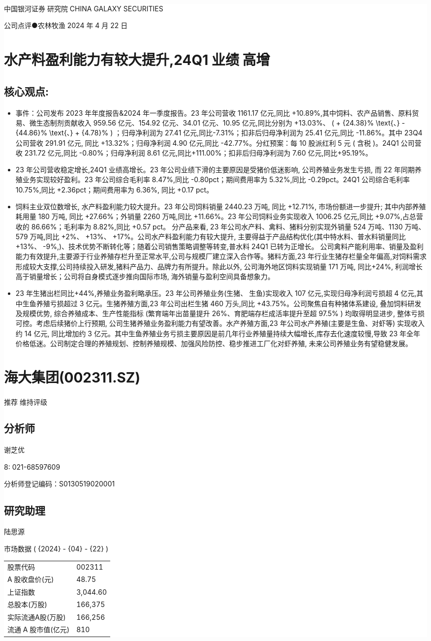 中国银河证券 研究院 CHINA GALAXY SECURITIES

公司点评●农林牧渔 2024 年 4 月 22 日

# 水产料盈利能力有较大提升,24Q1 业绩 高增

## 核心观点:

- 事件：公司发布 2023 年年度报告&2024 年一季度报告。23 年公司营收 1161.17 亿元,同比 +10.89%,其中饲料、农产品销售、原料贸易、微生态制剂贡献收入 959.56 亿元、154.92 亿元、34.01 亿元、10.95 亿元,同比分别为 +13.03%、 \( + {24.38}\% \text{、} - {44.86}\% \text{、} + {4.78}\% \) ；归母净利润为 27.41 亿元,同比-7.31%；扣非后归母净利润为 25.41 亿元,同比 -11.86%。其中 23Q4 公司营收 291.91 亿元, 同比 +13.32%；归母净利润 4.90 亿元,同比 -42.77%。分红预案：每 10 股派红利 5 元 ( 含税 )。24Q1 公司营收 231.72 亿元,同比 -0.80%；归母净利润 8.61 亿元,同比+111.00%；扣非后归母净利润为 7.60 亿元,同比+95.19%。

- 23 年公司营收稳定增长,24Q1 业绩高增长。23 年公司业绩下滑的主要原因是受猪价低迷影响, 公司养殖业务发生亏损, 而 22 年同期养殖业务实现较好盈利。23 年公司综合毛利率 8.47%,同比 -0.80pct；期间费用率为 5.32%,同比 -0.29pct。24Q1 公司综合毛利率 10.75%,同比 +2.36pct；期间费用率为 6.36%, 同比 +0.17 pct。

- 饲料主业双位数增长, 水产料盈利能力较大提升。23 年公司饲料销量 2440.23 万吨, 同比 +12.71%, 市场份额进一步提升; 其中内部养殖耗用量 180 万吨, 同比 +27.66%；外销量 2260 万吨,同比 +11.66%。23 年公司饲料业务实现收入 1006.25 亿元,同比 +9.07%,占总营收的 86.66%；毛利率为 8.82%,同比 +0.57 pct。 分产品来看, 23 年公司水产料、禽料、猪料分别实现外销量 524 万吨、1130 万吨、579 万吨,同比 +2%、 +13%、 +17%。公司水产料盈利能力有较大提升, 主要得益于产品结构优化(其中特水料、普水料销量同比 +13%、 -9%,)、技术优势不断转化等；随着公司销售策略调整等转变,普水料 24Q1 已转为正增长。 公司禽料产能利用率、销量及盈利能力有效提升,主要源于行业养殖存栏升至正常水平,公司与规模厂建立深入合作等。猪料方面,23 年行业生猪存栏量全年偏高,对饲料需求形成较大支撑,公司持续投入研发,猪料产品力、品牌力有所提升。除此以外, 公司海外地区饲料实现销量 171 万吨, 同比+24%, 利润增长高于销量增长；公司将自身模式逐步推向国际市场, 海外销量与盈利空间具备想象力。

- 23 年生猪出栏同比+44%,养殖业务盈利略承压。23 年公司养殖业务(生猪、 生鱼)实现收入 107 亿元,实现归母净利润亏损超 4 亿元,其中生鱼养殖亏损超过 3 亿元。生猪养殖方面,23 年公司出栏生猪 460 万头,同比 +43.75%。公司聚焦自有种猪体系建设, 叠加饲料研发及规模优势, 综合养殖成本、生产性能指标 (繁育端年出苗量提升 26%、育肥端存栏成活率提升至超 97.5% ) 均取得明显进步, 整体亏损可控。考虑后续猪价上行预期, 公司生猪养殖业务盈利能力有望改善。水产养殖方面,23 年公司水产养殖(主要是生鱼、对虾等) 实现收入约 14 亿元, 同比增加约 3 亿元。其中生鱼养殖业务亏损主要原因是前几年行业养殖量持续大幅增长,库存去化速度较慢,导致 23 年全年价格低迷。公司制定合理的养殖规划、控制养殖规模、加强风险防控、稳步推进工厂化对虾养殖, 未来公司养殖业务有望稳健发展。

# 海大集团(002311.SZ)

推荐 维持评级

## 分析师

谢芝优

8: 021-68597609

[C]: xiezhiyou_yj@chinastock.com.cn

分析师登记编码：S0130519020001

## 研究助理

陆思源

[C]: lusiyuan_yj@chinastock.com.cn



市场数据 \( {2024} - {04} - {22} \)

<table><tr><td>股票代码</td><td>002311</td></tr><tr><td>A 股收盘价(元)</td><td>48.75</td></tr><tr><td>上证指数</td><td>3,044.60</td></tr><tr><td>总股本(万股)</td><td>166,375</td></tr><tr><td>实际流通A股(万股)</td><td>166,256</td></tr><tr><td>流通 A 股市值(亿元)</td><td>810</td></tr></table>
